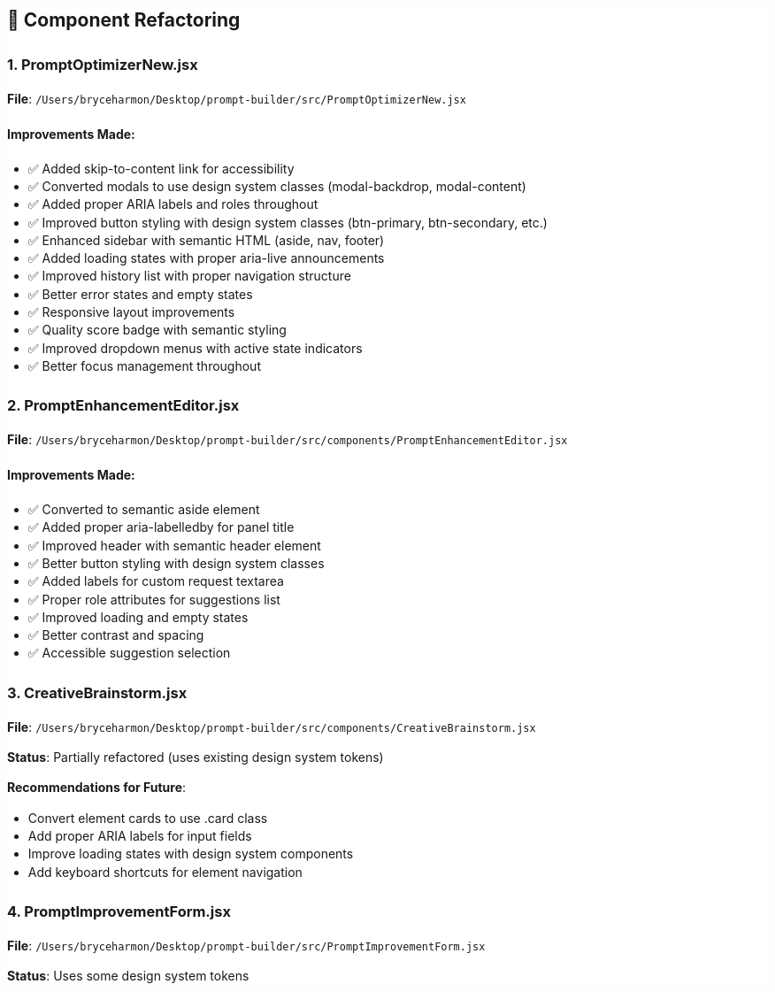 
## 🔧 Component Refactoring

### 1. PromptOptimizerNew.jsx

**File**: `/Users/bryceharmon/Desktop/prompt-builder/src/PromptOptimizerNew.jsx`

#### Improvements Made:
- ✅ Added skip-to-content link for accessibility
- ✅ Converted modals to use design system classes (modal-backdrop, modal-content)
- ✅ Added proper ARIA labels and roles throughout
- ✅ Improved button styling with design system classes (btn-primary, btn-secondary, etc.)
- ✅ Enhanced sidebar with semantic HTML (aside, nav, footer)
- ✅ Added loading states with proper aria-live announcements
- ✅ Improved history list with proper navigation structure
- ✅ Better error states and empty states
- ✅ Responsive layout improvements
- ✅ Quality score badge with semantic styling
- ✅ Improved dropdown menus with active state indicators
- ✅ Better focus management throughout

### 2. PromptEnhancementEditor.jsx

**File**: `/Users/bryceharmon/Desktop/prompt-builder/src/components/PromptEnhancementEditor.jsx`

#### Improvements Made:
- ✅ Converted to semantic aside element
- ✅ Added proper aria-labelledby for panel title
- ✅ Improved header with semantic header element
- ✅ Better button styling with design system classes
- ✅ Added labels for custom request textarea
- ✅ Proper role attributes for suggestions list
- ✅ Improved loading and empty states
- ✅ Better contrast and spacing
- ✅ Accessible suggestion selection

### 3. CreativeBrainstorm.jsx

**File**: `/Users/bryceharmon/Desktop/prompt-builder/src/components/CreativeBrainstorm.jsx`

**Status**: Partially refactored (uses existing design system tokens)

**Recommendations for Future**:
- Convert element cards to use .card class
- Add proper ARIA labels for input fields
- Improve loading states with design system components
- Add keyboard shortcuts for element navigation

### 4. PromptImprovementForm.jsx

**File**: `/Users/bryceharmon/Desktop/prompt-builder/src/PromptImprovementForm.jsx`

**Status**: Uses some design system tokens

